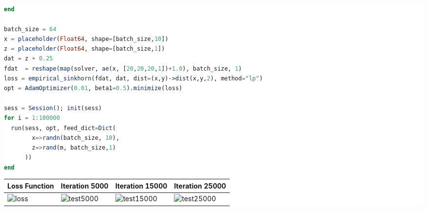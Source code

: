 ```julia
end

batch_size = 64
x = placeholder(Float64, shape=[batch_size,10])
z = placeholder(Float64, shape=[batch_size,1])
dat = z + 0.25
fdat  = reshape(map(solver, ae(x, [20,20,20,1])+1.0), batch_size, 1)
loss = empirical_sinkhorn(fdat, dat, dist=(x,y)->dist(x,y,2), method="lp")
opt = AdamOptimizer(0.01, beta1=0.5).minimize(loss)

sess = Session(); init(sess)
for i = 1:100000
  run(sess, opt, feed_dict=Dict(
        x=>randn(batch_size, 10),
        z=>rand(m, batch_size,1)
      ))
end
```

| Loss Function            | Iteration 5000                   | Iteration 15000                    | Iteration 25000                    |
| ------------------------ | -------------------------------- | ---------------------------------- | ---------------------------------- |
| ![loss](https://github.com/ADCMEMarket/ADCMEImages/blob/master/ADCME/loss.png?raw=true) | ![test5000](https://github.com/ADCMEMarket/ADCMEImages/blob/master/ADCME/test5000.png?raw=true) | ![test15000](https://github.com/ADCMEMarket/ADCMEImages/blob/master/ADCME/test15000.png?raw=true) | ![test25000](https://github.com/ADCMEMarket/ADCMEImages/blob/master/ADCME/test25000.png?raw=true) |

